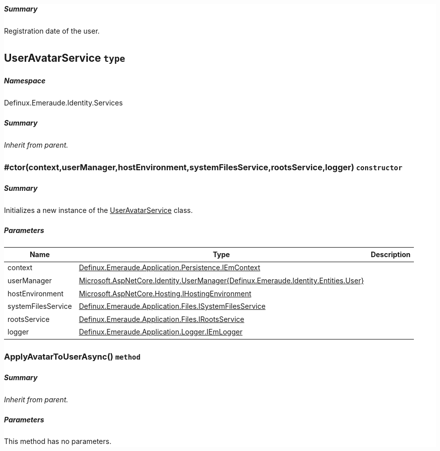 ##### Summary

Registration date of the user.

<a name='T-Definux-Emeraude-Identity-Services-UserAvatarService'></a>
## UserAvatarService `type`

##### Namespace

Definux.Emeraude.Identity.Services

##### Summary

*Inherit from parent.*

<a name='M-Definux-Emeraude-Identity-Services-UserAvatarService-#ctor-Definux-Emeraude-Application-Persistence-IEmContext,Microsoft-AspNetCore-Identity-UserManager{Definux-Emeraude-Identity-Entities-User},Microsoft-AspNetCore-Hosting-IHostingEnvironment,Definux-Emeraude-Application-Files-ISystemFilesService,Definux-Emeraude-Application-Files-IRootsService,Definux-Emeraude-Application-Logger-IEmLogger-'></a>
### #ctor(context,userManager,hostEnvironment,systemFilesService,rootsService,logger) `constructor`

##### Summary

Initializes a new instance of the [UserAvatarService](#T-Definux-Emeraude-Identity-Services-UserAvatarService 'Definux.Emeraude.Identity.Services.UserAvatarService') class.

##### Parameters

| Name | Type | Description |
| ---- | ---- | ----------- |
| context | [Definux.Emeraude.Application.Persistence.IEmContext](#T-Definux-Emeraude-Application-Persistence-IEmContext 'Definux.Emeraude.Application.Persistence.IEmContext') |  |
| userManager | [Microsoft.AspNetCore.Identity.UserManager{Definux.Emeraude.Identity.Entities.User}](#T-Microsoft-AspNetCore-Identity-UserManager{Definux-Emeraude-Identity-Entities-User} 'Microsoft.AspNetCore.Identity.UserManager{Definux.Emeraude.Identity.Entities.User}') |  |
| hostEnvironment | [Microsoft.AspNetCore.Hosting.IHostingEnvironment](#T-Microsoft-AspNetCore-Hosting-IHostingEnvironment 'Microsoft.AspNetCore.Hosting.IHostingEnvironment') |  |
| systemFilesService | [Definux.Emeraude.Application.Files.ISystemFilesService](#T-Definux-Emeraude-Application-Files-ISystemFilesService 'Definux.Emeraude.Application.Files.ISystemFilesService') |  |
| rootsService | [Definux.Emeraude.Application.Files.IRootsService](#T-Definux-Emeraude-Application-Files-IRootsService 'Definux.Emeraude.Application.Files.IRootsService') |  |
| logger | [Definux.Emeraude.Application.Logger.IEmLogger](#T-Definux-Emeraude-Application-Logger-IEmLogger 'Definux.Emeraude.Application.Logger.IEmLogger') |  |

<a name='M-Definux-Emeraude-Identity-Services-UserAvatarService-ApplyAvatarToUserAsync-System-Guid,System-String-'></a>
### ApplyAvatarToUserAsync() `method`

##### Summary

*Inherit from parent.*

##### Parameters

This method has no parameters.
